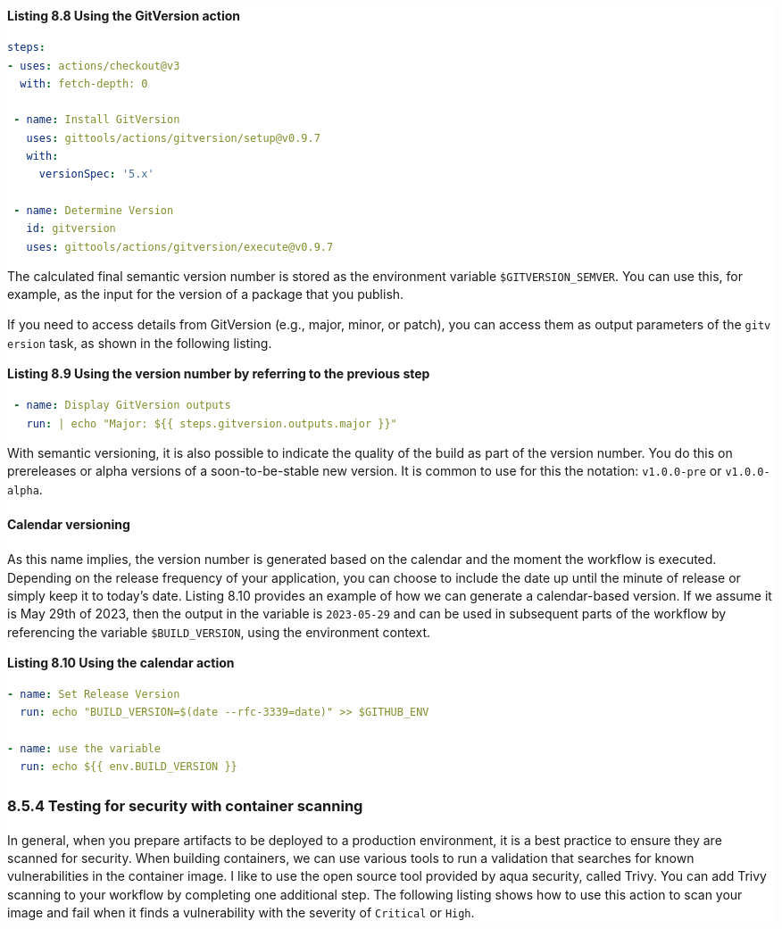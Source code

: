 **Listing 8.8 Using the GitVersion action**

```yml
steps: 
- uses: actions/checkout@v3
  with: fetch-depth: 0
 
 - name: Install GitVersion
   uses: gittools/actions/gitversion/setup@v0.9.7
   with: 
     versionSpec: '5.x'
  
 - name: Determine Version
   id: gitversion
   uses: gittools/actions/gitversion/execute@v0.9.7
```

The calculated final semantic version number is stored as the environment variable `$GITVERSION_SEMVER`. You can use this, for example, as the input for the version of a package that you publish.

If you need to access details from GitVersion (e.g., major, minor, or patch), you can access them as output parameters of the `gitversion` task, as shown in the following listing.

**Listing 8.9 Using the version number by referring to the previous step**

```yml
 - name: Display GitVersion outputs
   run: | echo "Major: ${{ steps.gitversion.outputs.major }}"
```

With semantic versioning, it is also possible to indicate the quality of the build as part of the version number. You do this on prereleases or alpha versions of a soon-to-be-stable new version. It is common to use for this the notation: `v1.0.0-pre` or `v1.0.0-alpha`.

#### Calendar versioning

As this name implies, the version number is generated based on the calendar and the moment the workflow is executed. Depending on the release frequency of your application, you can choose to include the date up until the minute of release or simply keep it to today’s date. Listing 8.10 provides an example of how we can generate a calendar-based version. If we assume it is May 29th of 2023, then the output in the variable is `2023-05-29` and can be used in subsequent parts of the workflow by referencing the variable `$BUILD_VERSION`, using the environment context.

**Listing 8.10 Using the calendar action**

```yml
- name: Set Release Version
  run: echo "BUILD_VERSION=$(date --rfc-3339=date)" >> $GITHUB_ENV

- name: use the variable
  run: echo ${{ env.BUILD_VERSION }}
```

### 8.5.4 Testing for security with container scanning

In general, when you prepare artifacts to be deployed to a production environment, it is a best practice to ensure they are scanned for security. When building containers, we can use various tools to run a validation that searches for known vulnerabilities in the container image. I like to use the open source tool provided by aqua security, called Trivy. You can add Trivy scanning to your workflow by completing one additional step. The following listing shows how to use this action to scan your image and fail when it finds a vulnerability with the severity of `Critical` or `High`.
